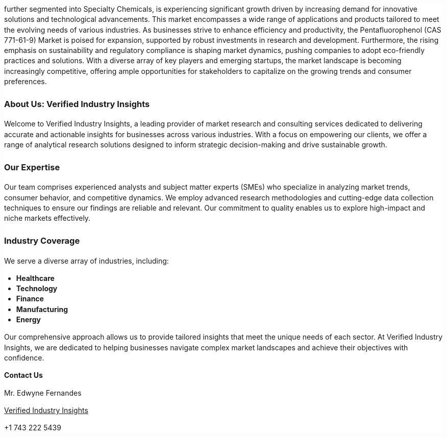 further segmented into Specialty Chemicals, is experiencing significant growth driven by increasing demand for innovative solutions and technological advancements. This market encompasses a wide range of applications and products tailored to meet the evolving needs of various industries. As businesses strive to enhance efficiency and productivity, the Pentafluorophenol (CAS 771-61-9) Market is poised for expansion, supported by robust investments in research and development. Furthermore, the rising emphasis on sustainability and regulatory compliance is shaping market dynamics, pushing companies to adopt eco-friendly practices and solutions. With a diverse array of key players and emerging startups, the market landscape is becoming increasingly competitive, offering ample opportunities for stakeholders to capitalize on the growing trends and consumer preferences.</p><h3>About Us: Verified Industry Insights</h3><p>Welcome to Verified Industry Insights, a leading provider of market research and consulting services dedicated to delivering accurate and actionable insights for businesses across various industries. With a focus on empowering our clients, we offer a range of analytical research solutions designed to inform strategic decision-making and drive sustainable growth.</p><h3>Our Expertise</h3><p>Our team comprises experienced analysts and subject matter experts (SMEs) who specialize in analyzing market trends, consumer behavior, and competitive dynamics. We employ advanced research methodologies and cutting-edge data collection techniques to ensure our findings are reliable and relevant. Our commitment to quality enables us to explore high-impact and niche markets effectively.</p><h3>Industry Coverage</h3><p>We serve a diverse array of industries, including:</p><ul><li><strong>Healthcare</strong></li><li><strong>Technology</strong></li><li><strong>Finance</strong></li><li><strong>Manufacturing</strong></li><li><strong>Energy</strong></li></ul><p>Our comprehensive approach allows us to provide tailored insights that meet the unique needs of each sector. At Verified Industry Insights, we are dedicated to helping businesses navigate complex market landscapes and achieve their objectives with confidence.</p><p><strong>Contact Us</strong></p><p>Mr. Edwyne Fernandes</p><p><a href="https://www.verifiedindustryinsights.com/">Verified Industry Insights</a></p><p>+1 743 222 5439</p>
